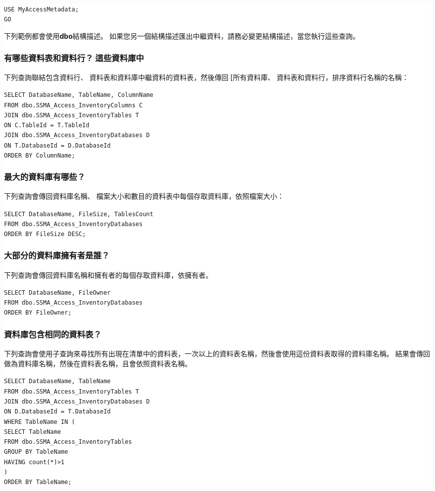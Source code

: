 ```  
USE MyAccessMetadata;  
GO  
```  
下列範例都會使用**dbo**結構描述。 如果您另一個結構描述匯出中繼資料，請務必變更結構描述，當您執行這些查詢。  
  
### <a name="what-tables-and-columns-are-in-these-databases"></a>有哪些資料表和資料行？ 這些資料庫中  
下列查詢聯結包含資料行、 資料表和資料庫中繼資料的資料表，然後傳回 [所有資料庫、 資料表和資料行，排序資料行名稱的名稱：  
  
```  
SELECT DatabaseName, TableName, ColumnName   
FROM dbo.SSMA_Access_InventoryColumns C  
JOIN dbo.SSMA_Access_InventoryTables T  
ON C.TableId = T.TableId  
JOIN dbo.SSMA_Access_InventoryDatabases D  
ON T.DatabaseId = D.DatabaseId  
ORDER BY ColumnName;  
```  
  
### <a name="what-are-the-largest-databases"></a>最大的資料庫有哪些？  
下列查詢會傳回資料庫名稱、 檔案大小和數目的資料表中每個存取資料庫，依照檔案大小：  
  
```  
SELECT DatabaseName, FileSize, TablesCount  
FROM dbo.SSMA_Access_InventoryDatabases  
ORDER BY FileSize DESC;  
```  
  
### <a name="who-is-the-owner-of-most-of-the-databases"></a>大部分的資料庫擁有者是誰？  
下列查詢會傳回資料庫名稱和擁有者的每個存取資料庫，依擁有者。  
  
```  
SELECT DatabaseName, FileOwner  
FROM dbo.SSMA_Access_InventoryDatabases  
ORDER BY FileOwner;  
```  
  
### <a name="which-databases-contain-the-same-tables"></a>資料庫包含相同的資料表？  
下列查詢會使用子查詢來尋找所有出現在清單中的資料表，一次以上的資料表名稱，然後會使用這份資料表取得的資料庫名稱。 結果會傳回做為資料庫名稱，然後在資料表名稱，且會依照資料表名稱。  
  
```  
SELECT DatabaseName, TableName   
FROM dbo.SSMA_Access_InventoryTables T  
JOIN dbo.SSMA_Access_InventoryDatabases D  
ON D.DatabaseId = T.DatabaseId  
WHERE TableName IN (  
SELECT TableName   
FROM dbo.SSMA_Access_InventoryTables  
GROUP BY TableName   
HAVING count(*)>1  
)  
ORDER BY TableName;  
```  
  
